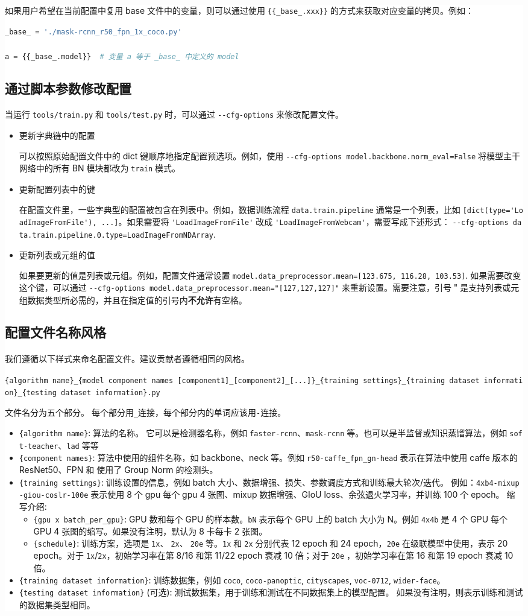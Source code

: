 如果用户希望在当前配置中复用 base 文件中的变量，则可以通过使用 `{{_base_.xxx}}` 的方式来获取对应变量的拷贝。例如：

```python
_base_ = './mask-rcnn_r50_fpn_1x_coco.py'

a = {{_base_.model}}  # 变量 a 等于 _base_ 中定义的 model
```

## 通过脚本参数修改配置

当运行 `tools/train.py` 和 `tools/test.py` 时，可以通过 `--cfg-options` 来修改配置文件。

- 更新字典链中的配置

  可以按照原始配置文件中的 dict 键顺序地指定配置预选项。例如，使用 `--cfg-options model.backbone.norm_eval=False` 将模型主干网络中的所有 BN 模块都改为 `train` 模式。

- 更新配置列表中的键

  在配置文件里，一些字典型的配置被包含在列表中。例如，数据训练流程 `data.train.pipeline` 通常是一个列表，比如 `[dict(type='LoadImageFromFile'), ...]`。如果需要将 `'LoadImageFromFile'` 改成 `'LoadImageFromWebcam'`，需要写成下述形式： `--cfg-options data.train.pipeline.0.type=LoadImageFromNDArray`.

- 更新列表或元组的值

  如果要更新的值是列表或元组。例如，配置文件通常设置 `model.data_preprocessor.mean=[123.675, 116.28, 103.53]`. 如果需要改变这个键，可以通过 `--cfg-options model.data_preprocessor.mean="[127,127,127]"` 来重新设置。需要注意，引号 " 是支持列表或元组数据类型所必需的，并且在指定值的引号内**不允许**有空格。

## 配置文件名称风格

我们遵循以下样式来命名配置文件。建议贡献者遵循相同的风格。

```
{algorithm name}_{model component names [component1]_[component2]_[...]}_{training settings}_{training dataset information}_{testing dataset information}.py
```

文件名分为五个部分。 每个部分用`_`连接，每个部分内的单词应该用`-`连接。

- `{algorithm name}`: 算法的名称。 它可以是检测器名称，例如 `faster-rcnn`、`mask-rcnn` 等。也可以是半监督或知识蒸馏算法，例如 `soft-teacher`、`lad` 等等
- `{component names}`: 算法中使用的组件名称，如 backbone、neck 等。例如 `r50-caffe_fpn_gn-head` 表示在算法中使用 caffe 版本的 ResNet50、FPN 和 使用了 Group Norm 的检测头。
- `{training settings}`: 训练设置的信息，例如 batch 大小、数据增强、损失、参数调度方式和训练最大轮次/迭代。 例如：`4xb4-mixup-giou-coslr-100e` 表示使用 8 个 gpu 每个 gpu 4 张图、mixup 数据增强、GIoU loss、余弦退火学习率，并训练 100 个 epoch。
  缩写介绍:
  - `{gpu x batch_per_gpu}`: GPU 数和每个 GPU 的样本数。`bN` 表示每个 GPU 上的 batch 大小为 N。例如 `4x4b` 是 4 个 GPU 每个 GPU 4 张图的缩写。如果没有注明，默认为 8 卡每卡 2 张图。
  - `{schedule}`: 训练方案，选项是 `1x`、 `2x`、 `20e` 等。`1x`  和 `2x` 分别代表 12 epoch 和 24 epoch，`20e` 在级联模型中使用，表示 20 epoch。对于 `1x`/`2x`，初始学习率在第 8/16 和第 11/22 epoch 衰减 10 倍；对于 `20e` ，初始学习率在第 16 和第 19 epoch 衰减 10 倍。
- `{training dataset information}`: 训练数据集，例如 `coco`, `coco-panoptic`, `cityscapes`, `voc-0712`, `wider-face`。
- `{testing dataset information}` (可选): 测试数据集，用于训练和测试在不同数据集上的模型配置。 如果没有注明，则表示训练和测试的数据集类型相同。

